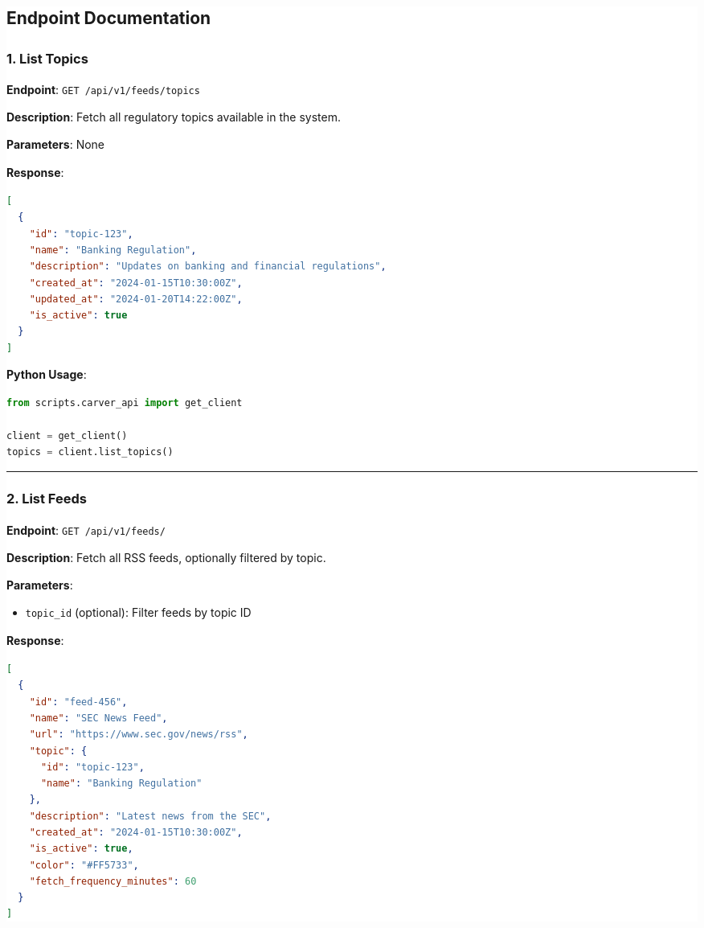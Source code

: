 ## Endpoint Documentation

### 1. List Topics

**Endpoint**: `GET /api/v1/feeds/topics`

**Description**: Fetch all regulatory topics available in the system.

**Parameters**: None

**Response**:
```json
[
  {
    "id": "topic-123",
    "name": "Banking Regulation",
    "description": "Updates on banking and financial regulations",
    "created_at": "2024-01-15T10:30:00Z",
    "updated_at": "2024-01-20T14:22:00Z",
    "is_active": true
  }
]
```

**Python Usage**:
```python
from scripts.carver_api import get_client

client = get_client()
topics = client.list_topics()
```

---

### 2. List Feeds

**Endpoint**: `GET /api/v1/feeds/`

**Description**: Fetch all RSS feeds, optionally filtered by topic.

**Parameters**:
- `topic_id` (optional): Filter feeds by topic ID

**Response**:
```json
[
  {
    "id": "feed-456",
    "name": "SEC News Feed",
    "url": "https://www.sec.gov/news/rss",
    "topic": {
      "id": "topic-123",
      "name": "Banking Regulation"
    },
    "description": "Latest news from the SEC",
    "created_at": "2024-01-15T10:30:00Z",
    "is_active": true,
    "color": "#FF5733",
    "fetch_frequency_minutes": 60
  }
]
```
